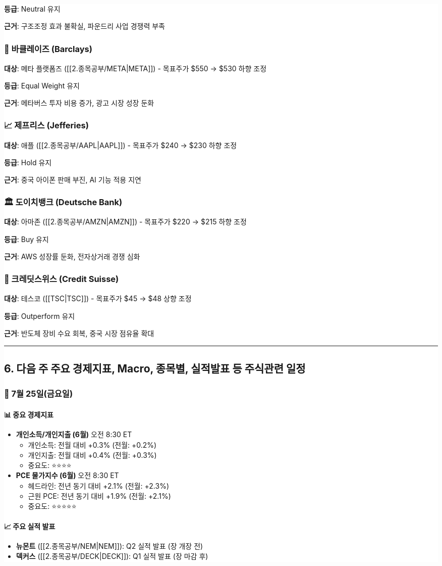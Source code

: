**등급**: Neutral 유지

**근거**: 구조조정 효과 불확실, 파운드리 사업 경쟁력 부족

### 🏦 바클레이즈 (Barclays)

**대상**: 메타 플랫폼즈 ([[2.종목공부/META\|META]]) - 목표주가 $550 → $530 하향 조정

**등급**: Equal Weight 유지

**근거**: 메타버스 투자 비용 증가, 광고 시장 성장 둔화

### 📈 제프리스 (Jefferies)

**대상**: 애플 ([[2.종목공부/AAPL\|AAPL]]) - 목표주가 $240 → $230 하향 조정

**등급**: Hold 유지

**근거**: 중국 아이폰 판매 부진, AI 기능 적용 지연

### 🏛️ 도이치뱅크 (Deutsche Bank)

**대상**: 아마존 ([[2.종목공부/AMZN\|AMZN]]) - 목표주가 $220 → $215 하향 조정

**등급**: Buy 유지

**근거**: AWS 성장률 둔화, 전자상거래 경쟁 심화

### 🏢 크레딧스위스 (Credit Suisse)

**대상**: 테스코 ([[TSC\|TSC]]) - 목표주가 $45 → $48 상향 조정

**등급**: Outperform 유지

**근거**: 반도체 장비 수요 회복, 중국 시장 점유율 확대

---

## 6. 다음 주 주요 경제지표, Macro, 종목별, 실적발표 등 주식관련 일정

### 📅 7월 25일(금요일)

#### 📊 중요 경제지표

- **개인소득/개인지출 (6월)** 오전 8:30 ET
    - 개인소득: 전월 대비 +0.3% (전월: +0.2%)
    - 개인지출: 전월 대비 +0.4% (전월: +0.3%)
    - 중요도: ⭐⭐⭐⭐
- **PCE 물가지수 (6월)** 오전 8:30 ET
    - 헤드라인: 전년 동기 대비 +2.1% (전월: +2.3%)
    - 근원 PCE: 전년 동기 대비 +1.9% (전월: +2.1%)
    - 중요도: ⭐⭐⭐⭐⭐

#### 📈 주요 실적 발표

- **뉴몬트** ([[2.종목공부/NEM\|NEM]]): Q2 실적 발표 (장 개장 전)
- **덱커스** ([[2.종목공부/DECK\|DECK]]): Q1 실적 발표 (장 마감 후)
